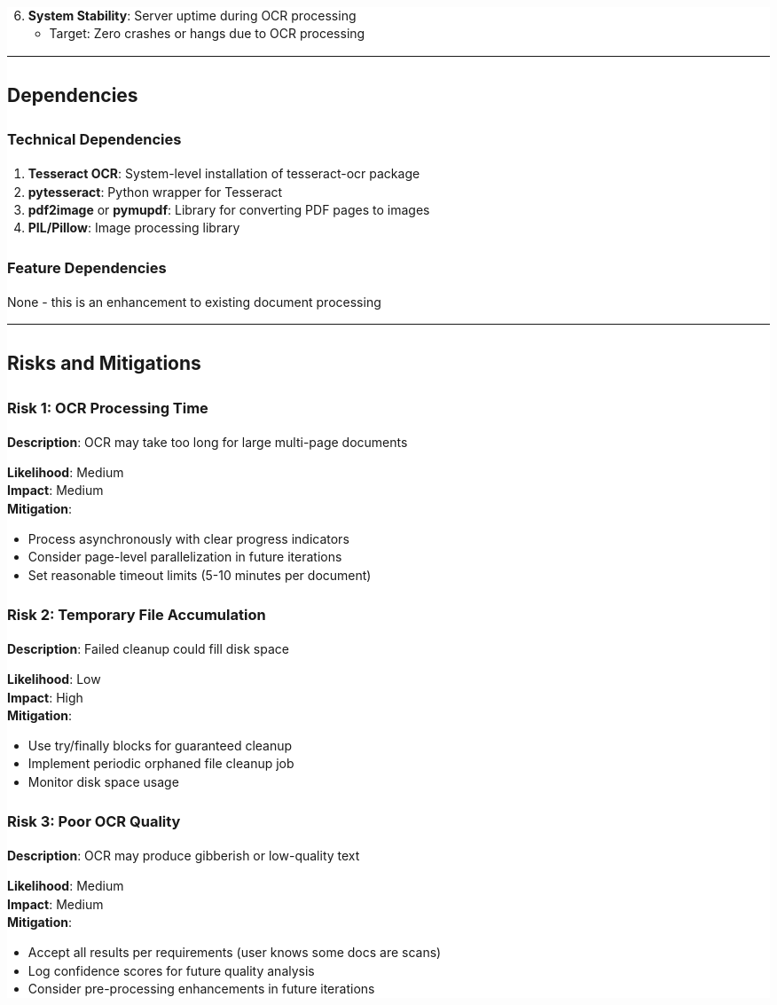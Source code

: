 6. **System Stability**: Server uptime during OCR processing
   - Target: Zero crashes or hangs due to OCR processing

---

## Dependencies

### Technical Dependencies

1. **Tesseract OCR**: System-level installation of tesseract-ocr package
2. **pytesseract**: Python wrapper for Tesseract
3. **pdf2image** or **pymupdf**: Library for converting PDF pages to images
4. **PIL/Pillow**: Image processing library

### Feature Dependencies

None - this is an enhancement to existing document processing

---

## Risks and Mitigations

### Risk 1: OCR Processing Time

**Description**: OCR may take too long for large multi-page documents

**Likelihood**: Medium  
**Impact**: Medium  
**Mitigation**: 
- Process asynchronously with clear progress indicators
- Consider page-level parallelization in future iterations
- Set reasonable timeout limits (5-10 minutes per document)

### Risk 2: Temporary File Accumulation

**Description**: Failed cleanup could fill disk space

**Likelihood**: Low  
**Impact**: High  
**Mitigation**:
- Use try/finally blocks for guaranteed cleanup
- Implement periodic orphaned file cleanup job
- Monitor disk space usage

### Risk 3: Poor OCR Quality

**Description**: OCR may produce gibberish or low-quality text

**Likelihood**: Medium  
**Impact**: Medium  
**Mitigation**:
- Accept all results per requirements (user knows some docs are scans)
- Log confidence scores for future quality analysis
- Consider pre-processing enhancements in future iterations
